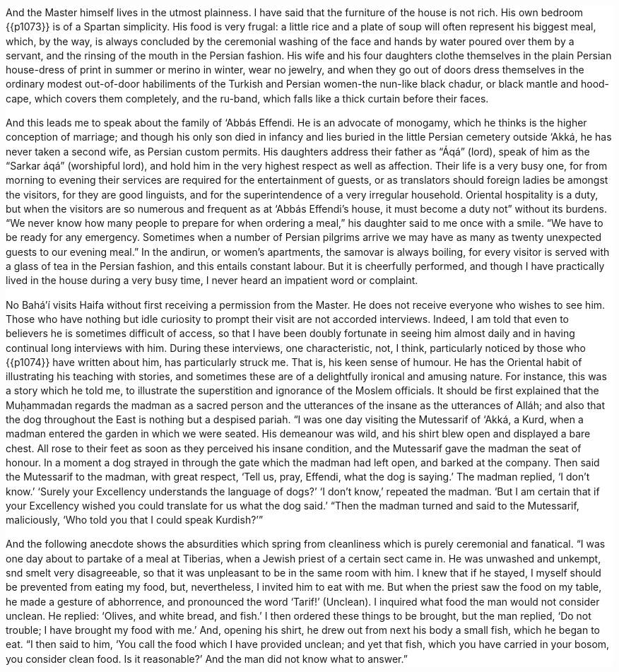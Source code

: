 And the Master himself lives in the utmost plainness. I have said that the furniture of the house is not rich. His own bedroom {{p1073}} is of a Spartan simplicity. His food is very frugal: a little rice and a plate of soup will often represent his biggest meal, which, by the way, is always concluded by the ceremonial washing of the face and hands by water poured over them by a servant, and the rinsing of the mouth in the Persian fashion. His wife and his four daughters clothe themselves in the plain Persian house-dress of print in summer or merino in winter, wear no jewelry, and when they go out of doors dress themselves in the ordinary modest out-of-door habiliments of the Turkish and Persian women-the nun-like black chadur, or black mantle and hood-cape, which covers them completely, and the ru-band, which falls like a thick curtain before their faces. 

And this leads me to speak about the family of ‘Abbás Effendi. He is an advocate of monogamy, which he thinks is the higher conception of marriage; and though his only son died in infancy and lies buried in the little Persian cemetery outside ‘Akká, he has never taken a second wife, as Persian custom permits. His daughters address their father as “Áqá” (lord), speak of him as the “Sarkar áqá” (worshipful lord), and hold him in the very highest respect as well as affection. Their life is a very busy one, for from morning to evening their services are required for the entertainment of guests, or as translators should foreign ladies be amongst the visitors, for they are good linguists, and for the superintendence of a very irregular household. Oriental hospitality is a duty, but when the visitors are so numerous and frequent as at ‘Abbás Effendi’s house, it must become a duty not” without its burdens. “We never know how many people to prepare for when ordering a meal,” his daughter said to me once with a smile. “We have to be ready for any emergency. Sometimes when a number of Persian pilgrims arrive we may have as many as twenty unexpected guests to our evening meal.” In the andirun, or women’s apartments, the samovar is always boiling, for every visitor is served with a glass of tea in the Persian fashion, and this entails constant labour. But it is cheerfully performed, and though I have practically lived in the house during a very busy time, I never heard an impatient word or complaint. 

No Bahá’í visits Haifa without first receiving a permission from the Master. He does not receive everyone who wishes to see him. Those who have nothing but idle curiosity to prompt their visit are not accorded interviews. Indeed, I am told that even to believers he is sometimes difficult of access, so that I have been doubly fortunate in seeing him almost daily and in having continual long interviews with him. During these interviews, one characteristic, not, I think, particularly noticed by those who {{p1074}} have written about him, has particularly struck me. That is, his keen sense of humour. He has the Oriental habit of illustrating his teaching with stories, and sometimes these are of a delightfully ironical and amusing nature. For instance, this was a story which he told me, to illustrate the superstition and ignorance of the Moslem officials. It should be first explained that the Muḥammadan regards the madman as a sacred person and the utterances of the insane as the utterances of Alláh; and also that the dog throughout the East is nothing but a despised pariah. 
“I was one day visiting the Mutessarif of ‘Akká, a Kurd, when a madman entered the garden in which we were seated. His demeanour was wild, and his shirt blew open and displayed a bare chest. All rose to their feet as soon as they perceived his insane condition, and the Mutessarif gave the madman the seat of honour. In a moment a dog strayed in through the gate which the madman had left open, and barked at the company. Then said the Mutessarif to the madman, with great respect, ‘Tell us, pray, Effendi, what the dog is saying.’ The madman replied, ‘I don’t know.’ ‘Surely your Excellency understands the language of dogs?’ ‘I don’t know,’ repeated the madman. ‘But I am certain that if your Excellency wished you could translate for us what the dog said.’ 
“Then the madman turned and said to the Mutessarif, maliciously, ‘Who told you that I could speak Kurdish?’” 

And the following anecdote shows the absurdities which spring from cleanliness which is purely ceremonial and fanatical. 
“I was one day about to partake of a meal at Tiberias, when a Jewish priest of a certain sect came in. He was unwashed and unkempt, snd smelt very disagreeable, so that it was unpleasant to be in the same room with him. I knew that if he stayed, I myself should be prevented from eating my food, but, nevertheless, I invited him to eat with me. But when the priest saw the food on my table, he made a gesture of abhorrence, and pronounced the word ‘Tarif!’ (Unclean). I inquired what food the man would not consider unclean. He replied: ‘Olives, and white bread, and fish.’ I then ordered these things to be brought, but the man replied, ‘Do not trouble; I have brought my food with me.’ And, opening his shirt, he drew out from next his body a small fish, which he began to eat. 
“I then said to him, ‘You call the food which I have provided unclean; and yet that fish, which you have carried in your bosom, you consider clean food. Is it reasonable?’ And the man did not know what to answer.” 
